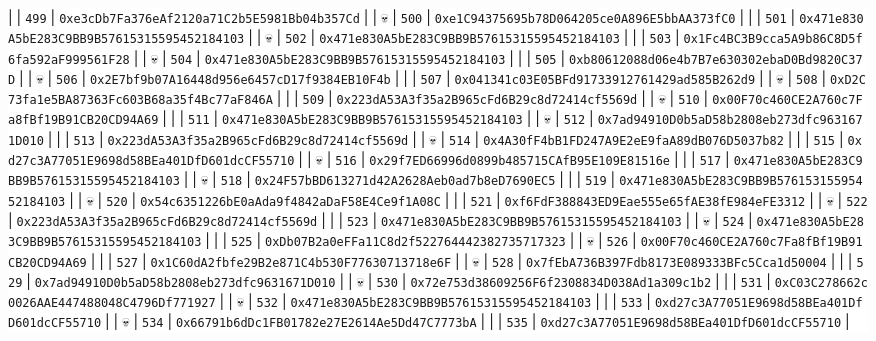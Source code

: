 |  | `499` | `0xe3cDb7Fa376eAf2120a71C2b5E5981Bb04b357Cd` |
| 💀 | `500` | `0xe1C94375695b78D064205ce0A896E5bbAA373fC0` |
|  | `501` | `0x471e830A5bE283C9BB9B57615315595452184103` |
| 💀 | `502` | `0x471e830A5bE283C9BB9B57615315595452184103` |
|  | `503` | `0x1Fc4BC3B9cca5A9b86C8D5f6fa592aF999561F28` |
| 💀 | `504` | `0x471e830A5bE283C9BB9B57615315595452184103` |
|  | `505` | `0xb80612088d06e4b7B7e630302ebaD0Bd9820C37D` |
| 💀 | `506` | `0x2E7bf9b07A16448d956e6457cD17f9384EB10F4b` |
|  | `507` | `0x041341c03E05BFd91733912761429ad585B262d9` |
| 💀 | `508` | `0xD2C73fa1e5BA87363Fc603B68a35f4Bc77aF846A` |
|  | `509` | `0x223dA53A3f35a2B965cFd6B29c8d72414cf5569d` |
| 💀 | `510` | `0x00F70c460CE2A760c7Fa8fBf19B91CB20CD94A69` |
|  | `511` | `0x471e830A5bE283C9BB9B57615315595452184103` |
| 💀 | `512` | `0x7ad94910D0b5aD58b2808eb273dfc9631671D010` |
|  | `513` | `0x223dA53A3f35a2B965cFd6B29c8d72414cf5569d` |
| 💀 | `514` | `0x4A30fF4bB1FD247A9E2eE9faA89dB076D5037b82` |
|  | `515` | `0xd27c3A77051E9698d58BEa401DfD601dcCF55710` |
| 💀 | `516` | `0x29f7ED66996d0899b485715CAfB95E109E81516e` |
|  | `517` | `0x471e830A5bE283C9BB9B57615315595452184103` |
| 💀 | `518` | `0x24F57bBD613271d42A2628Aeb0ad7b8eD7690EC5` |
|  | `519` | `0x471e830A5bE283C9BB9B57615315595452184103` |
| 💀 | `520` | `0x54c6351226bE0aAda9f4842aDaF58E4Ce9f1A08C` |
|  | `521` | `0xf6FdF388843ED9Eae555e65fAE38fE984eFE3312` |
| 💀 | `522` | `0x223dA53A3f35a2B965cFd6B29c8d72414cf5569d` |
|  | `523` | `0x471e830A5bE283C9BB9B57615315595452184103` |
| 💀 | `524` | `0x471e830A5bE283C9BB9B57615315595452184103` |
|  | `525` | `0xDb07B2a0eFFa11C8d2f522764442382735717323` |
| 💀 | `526` | `0x00F70c460CE2A760c7Fa8fBf19B91CB20CD94A69` |
|  | `527` | `0x1C60dA2fbfe29B2e871C4b530F77630713718e6F` |
| 💀 | `528` | `0x7fEbA736B397Fdb8173E089333BFc5Cca1d50004` |
|  | `529` | `0x7ad94910D0b5aD58b2808eb273dfc9631671D010` |
| 💀 | `530` | `0x72e753d38609256F6f2308834D038Ad1a309c1b2` |
|  | `531` | `0xC03C278662c0026AAE447488048C4796Df771927` |
| 💀 | `532` | `0x471e830A5bE283C9BB9B57615315595452184103` |
|  | `533` | `0xd27c3A77051E9698d58BEa401DfD601dcCF55710` |
| 💀 | `534` | `0x66791b6dDc1FB01782e27E2614Ae5Dd47C7773bA` |
|  | `535` | `0xd27c3A77051E9698d58BEa401DfD601dcCF55710` |